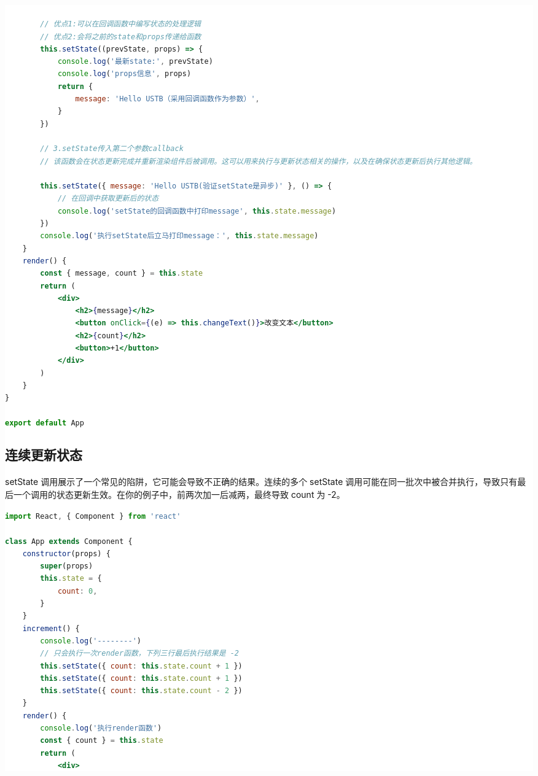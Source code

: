 ```jsx

        // 优点1:可以在回调函数中编写状态的处理逻辑
        // 优点2:会将之前的state和props传递给函数
        this.setState((prevState, props) => {
            console.log('最新state:', prevState)
            console.log('props信息', props)
            return {
                message: 'Hello USTB（采用回调函数作为参数）',
            }
        })

        // 3.setState传入第二个参数callback
        // 该函数会在状态更新完成并重新渲染组件后被调用。这可以用来执行与更新状态相关的操作，以及在确保状态更新后执行其他逻辑。

        this.setState({ message: 'Hello USTB(验证setState是异步)' }, () => {
            // 在回调中获取更新后的状态
            console.log('setState的回调函数中打印message', this.state.message)
        })
        console.log('执行setState后立马打印message：', this.state.message)
    }
    render() {
        const { message, count } = this.state
        return (
            <div>
                <h2>{message}</h2>
                <button onClick={(e) => this.changeText()}>改变文本</button>
                <h2>{count}</h2>
                <button>+1</button>
            </div>
        )
    }
}

export default App
```

## 连续更新状态

setState 调用展示了一个常见的陷阱，它可能会导致不正确的结果。连续的多个 setState 调用可能在同一批次中被合并执行，导致只有最后一个调用的状态更新生效。在你的例子中，前两次加一后减两，最终导致 count 为 -2。

```jsx
import React, { Component } from 'react'

class App extends Component {
    constructor(props) {
        super(props)
        this.state = {
            count: 0,
        }
    }
    increment() {
        console.log('--------')
        // 只会执行一次render函数，下列三行最后执行结果是 -2
        this.setState({ count: this.state.count + 1 })
        this.setState({ count: this.state.count + 1 })
        this.setState({ count: this.state.count - 2 })
    }
    render() {
        console.log('执行render函数')
        const { count } = this.state
        return (
            <div>
```
